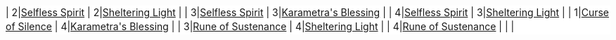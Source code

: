 |                    2|[Selfless Spirit](http://gatherer.wizards.com/Pages/Card/Details.aspx?multiverseid=414332)         |                    2|[Sheltering Light](http://gatherer.wizards.com/Pages/Card/Details.aspx?multiverseid=435187)             |
|                    3|[Selfless Spirit](http://gatherer.wizards.com/Pages/Card/Details.aspx?multiverseid=414332)         |                    3|[Karametra's Blessing](http://gatherer.wizards.com/Pages/Card/Details.aspx?multiverseid=476277)         |
|                    4|[Selfless Spirit](http://gatherer.wizards.com/Pages/Card/Details.aspx?multiverseid=414332)         |                    3|[Sheltering Light](http://gatherer.wizards.com/Pages/Card/Details.aspx?multiverseid=435187)             |
|                    1|[Curse of Silence](http://gatherer.wizards.com/Pages/Card/Details.aspx?multiverseid=534770)        |                    4|[Karametra's Blessing](http://gatherer.wizards.com/Pages/Card/Details.aspx?multiverseid=476277)         |
|                    3|[Rune of Sustenance](http://gatherer.wizards.com/Pages/Card/Details.aspx?multiverseid=503631)      |                    4|[Sheltering Light](http://gatherer.wizards.com/Pages/Card/Details.aspx?multiverseid=435187)             |
|                    4|[Rune of Sustenance](http://gatherer.wizards.com/Pages/Card/Details.aspx?multiverseid=503631)      |                     |                                                                                                        |

